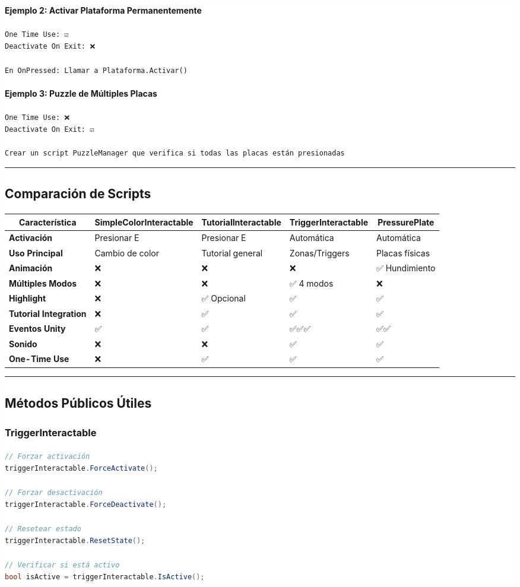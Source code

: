 #### Ejemplo 2: Activar Plataforma Permanentemente
```
One Time Use: ☑️
Deactivate On Exit: ❌

En OnPressed: Llamar a Plataforma.Activar()
```

#### Ejemplo 3: Puzzle de Múltiples Placas
```
One Time Use: ❌
Deactivate On Exit: ☑️

Crear un script PuzzleManager que verifica si todas las placas están presionadas
```

---

## Comparación de Scripts

| Característica | SimpleColorInteractable | TutorialInteractable | TriggerInteractable | PressurePlate |
|----------------|------------------------|---------------------|---------------------|---------------|
| **Activación** | Presionar E | Presionar E | Automática | Automática |
| **Uso Principal** | Cambio de color | Tutorial general | Zonas/Triggers | Placas físicas |
| **Animación** | ❌ | ❌ | ❌ | ✅ Hundimiento |
| **Múltiples Modos** | ❌ | ❌ | ✅ 4 modos | ❌ |
| **Highlight** | ❌ | ✅ Opcional | ✅ | ✅ |
| **Tutorial Integration** | ❌ | ✅ | ✅ | ✅ |
| **Eventos Unity** | ✅ | ✅ | ✅✅✅ | ✅✅ |
| **Sonido** | ❌ | ❌ | ✅ | ✅ |
| **One-Time Use** | ❌ | ✅ | ✅ | ✅ |

---

## Métodos Públicos Útiles

### TriggerInteractable
```csharp
// Forzar activación
triggerInteractable.ForceActivate();

// Forzar desactivación
triggerInteractable.ForceDeactivate();

// Resetear estado
triggerInteractable.ResetState();

// Verificar si está activo
bool isActive = triggerInteractable.IsActive();
```
